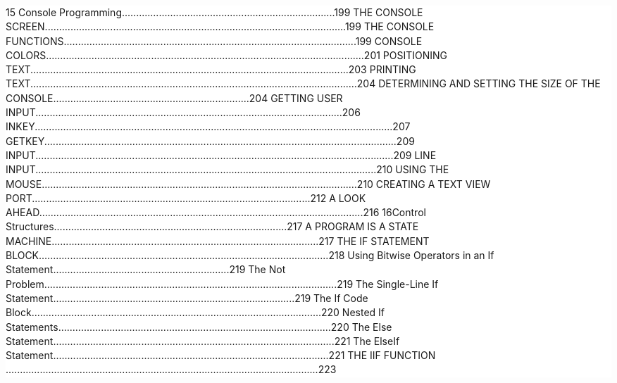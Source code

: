 15 Console Programming...........................................................................199
THE CONSOLE SCREEN..........................................................................................................199
THE CONSOLE FUNCTIONS.......................................................................................................199
CONSOLE COLORS................................................................................................................201
POSITIONING TEXT................................................................................................................203
PRINTING TEXT...................................................................................................................204
DETERMINING AND SETTING THE SIZE OF THE CONSOLE.....................................................................204
GETTING USER INPUT............................................................................................................206
INKEY..............................................................................................................................207
GETKEY............................................................................................................................209
INPUT..............................................................................................................................209
LINE INPUT........................................................................................................................210
USING THE MOUSE...............................................................................................................210
CREATING A TEXT VIEW PORT..................................................................................................212
A LOOK AHEAD..................................................................................................................216
16Control Structures..................................................................................217
A PROGRAM IS A STATE MACHINE..............................................................................................217
THE IF STATEMENT BLOCK......................................................................................................218
Using Bitwise Operators in an If Statement..............................................................219
The Not Problem.......................................................................................................219
The Single-Line If Statement.....................................................................................219
The If Code Block......................................................................................................220
Nested If Statements................................................................................................220
The Else Statement...................................................................................................221
The ElseIf Statement.................................................................................................221
THE IIF FUNCTION ..............................................................................................................223
